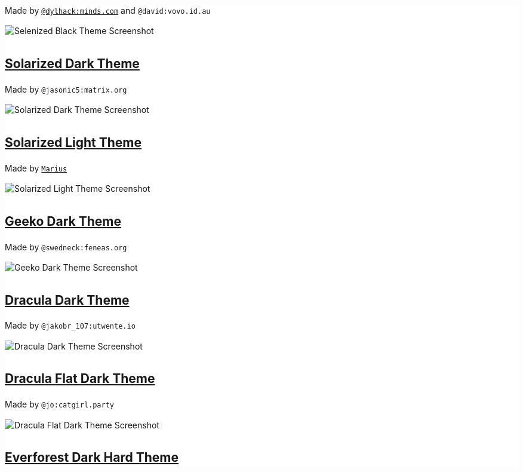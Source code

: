 Made by [`@dylhack:minds.com`](https://github.com/dylhack) and `@david:vovo.id.au`

![Selenized Black Theme Screenshot](Selenized/Selenized%20Black/Selenized%20Black.png)


## [Solarized Dark Theme](https://raw.githubusercontent.com/aaronraimist/element-themes/master/Solarized/Solarized%20Dark/Solarized%20Dark.json)

Made by `@jasonic5:matrix.org`

![Solarized Dark Theme Screenshot](Solarized/Solarized%20Dark/Solarized%20Dark.png)


## [Solarized Light Theme](https://raw.githubusercontent.com/aaronraimist/element-themes/master/Solarized/Solarized%20Light/Solarized%20Light.json)

Made by [`Marius`](https://github.com/marius)

![Solarized Light Theme Screenshot](Solarized/Solarized%20Light/Solarized%20Light.png)


## [Geeko Dark Theme](https://raw.githubusercontent.com/aaronraimist/element-themes/master/Geeko%20Dark/Geeko%20Dark.json)

Made by `@swedneck:feneas.org`

![Geeko Dark Theme Screenshot](Geeko%20Dark/Geeko%20Dark.png)

## [Dracula Dark Theme](https://raw.githubusercontent.com/aaronraimist/element-themes/master/Dracula/Non-flat/Dracula.json)

Made by `@jakobr_107:utwente.io`

![Dracula Dark Theme Screenshot](Dracula/Non-flat/screenshot%20%2020-06-19%2014-09-11.png)

## [Dracula Flat Dark Theme](https://raw.githubusercontent.com/aaronraimist/element-themes/master/Dracula/Flat/DraculaFlat.json)

Made by `@jo:catgirl.party`

![Dracula Flat Dark Theme Screenshot](Dracula/Flat/screenshot%2020-06-16%2003-05-42.png)

## [Everforest Dark Hard Theme](https://raw.githubusercontent.com/aaronraimist/element-themes/master/Everforest%20Dark%20Hard/everforest-dark-hard.json)
